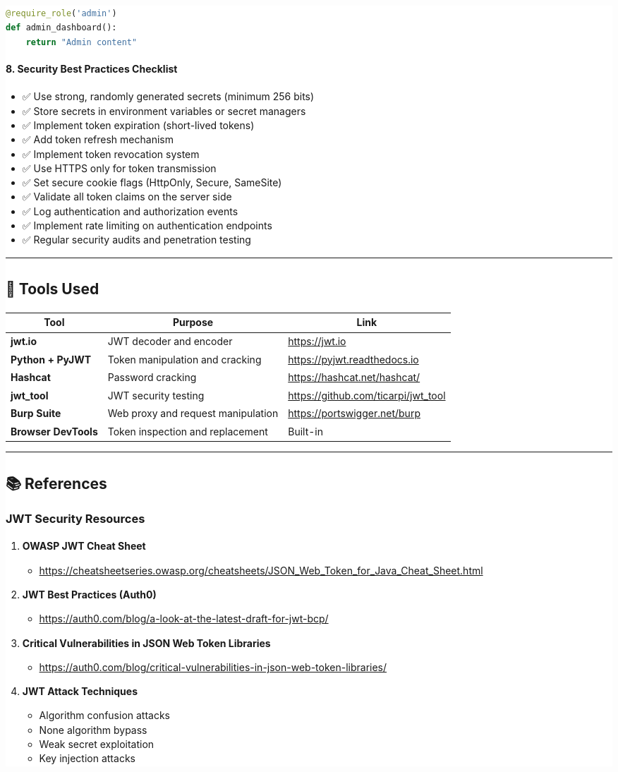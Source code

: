 ```python
@require_role('admin')
def admin_dashboard():
    return "Admin content"
```

#### 8. **Security Best Practices Checklist**

- ✅ Use strong, randomly generated secrets (minimum 256 bits)
- ✅ Store secrets in environment variables or secret managers
- ✅ Implement token expiration (short-lived tokens)
- ✅ Add token refresh mechanism
- ✅ Implement token revocation system
- ✅ Use HTTPS only for token transmission
- ✅ Set secure cookie flags (HttpOnly, Secure, SameSite)
- ✅ Validate all token claims on the server side
- ✅ Log authentication and authorization events
- ✅ Implement rate limiting on authentication endpoints
- ✅ Regular security audits and penetration testing

---

## 🔧 Tools Used

| Tool | Purpose | Link |
|------|---------|------|
| **jwt.io** | JWT decoder and encoder | https://jwt.io |
| **Python + PyJWT** | Token manipulation and cracking | https://pyjwt.readthedocs.io |
| **Hashcat** | Password cracking | https://hashcat.net/hashcat/ |
| **jwt_tool** | JWT security testing | https://github.com/ticarpi/jwt_tool |
| **Burp Suite** | Web proxy and request manipulation | https://portswigger.net/burp |
| **Browser DevTools** | Token inspection and replacement | Built-in |

---

## 📚 References

### JWT Security Resources

1. **OWASP JWT Cheat Sheet**
   - https://cheatsheetseries.owasp.org/cheatsheets/JSON_Web_Token_for_Java_Cheat_Sheet.html

2. **JWT Best Practices (Auth0)**
   - https://auth0.com/blog/a-look-at-the-latest-draft-for-jwt-bcp/

3. **Critical Vulnerabilities in JSON Web Token Libraries**
   - https://auth0.com/blog/critical-vulnerabilities-in-json-web-token-libraries/

4. **JWT Attack Techniques**
   - Algorithm confusion attacks
   - None algorithm bypass
   - Weak secret exploitation
   - Key injection attacks

